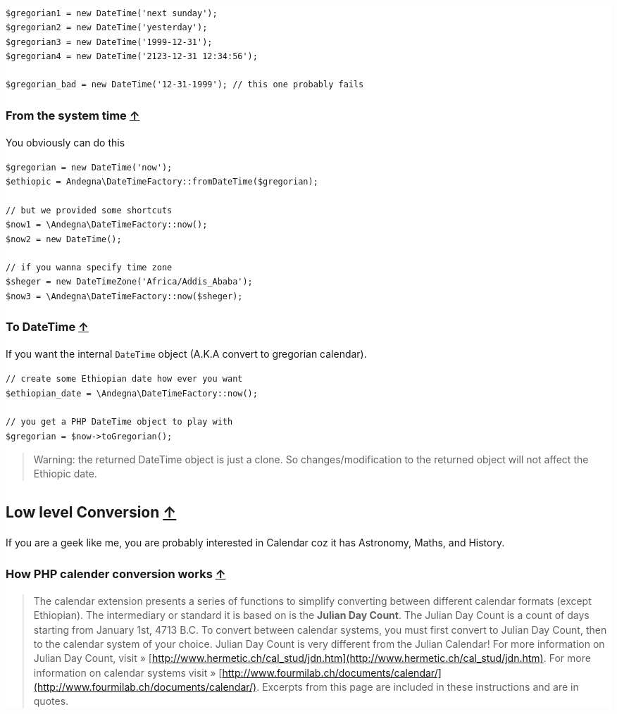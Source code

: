 ```php?start_inline=1
$gregorian1 = new DateTime('next sunday');
$gregorian2 = new DateTime('yesterday');
$gregorian3 = new DateTime('1999-12-31');
$gregorian4 = new DateTime('2123-12-31 12:34:56');

$gregorian_bad = new DateTime('12-31-1999'); // this one probably fails
```

<a name="from-the-system-time"></a>
### From the system time [&uarr;](#top)

You obviously can do this
```php?start_inline=1
$gregorian = new DateTime('now');
$ethiopic = Andegna\DateTimeFactory::fromDateTime($gregorian);

// but we provided some shortcuts
$now1 = \Andegna\DateTimeFactory::now();
$now2 = new DateTime();

// if you wanna specify time zone
$sheger = new DateTimeZone('Africa/Addis_Ababa');
$now3 = \Andegna\DateTimeFactory::now($sheger);
```

<a name="to-datetime"></a>
### To DateTime [&uarr;](#top)

If you want the internal `DateTime` object (A.K.A convert to gregorian calendar).

```php?start_inline=1
// create some Ethiopian date how ever you want
$ethiopian_date = \Andegna\DateTimeFactory::now();

// you get a PHP DateTime object to play with
$gregorian = $now->toGregorian();
```
> Warning: the returned DateTime object is just a clone. So changes/modification to the returned object will not affect the Ethiopic date.

<a name="low-level-conversion"></a>
## Low level Conversion [&uarr;](#top)

If you are a geek like me, you are probably interested in Calendar coz it has Astronomy, Maths, and History.

<a name="how-php-calender-conversion-works"></a>
### How PHP calender conversion works [&uarr;](#top)

> The calendar extension presents a series of functions to simplify converting between different calendar formats (except Ethiopian). 
> The intermediary or standard it is based on is the **Julian Day Count**. The Julian Day Count is a count of days starting from January 1st, 4713 B.C. 
> To convert between calendar systems, you must first convert to Julian Day Count, then to the calendar system of your choice. 
> Julian Day Count is very different from the Julian Calendar! For more information on Julian Day Count, visit » [http://www.hermetic.ch/cal_stud/jdn.htm](http://www.hermetic.ch/cal_stud/jdn.htm).
> For more information on calendar systems visit » [http://www.fourmilab.ch/documents/calendar/](http://www.fourmilab.ch/documents/calendar/). Excerpts from this page are included in these instructions and are in quotes.
